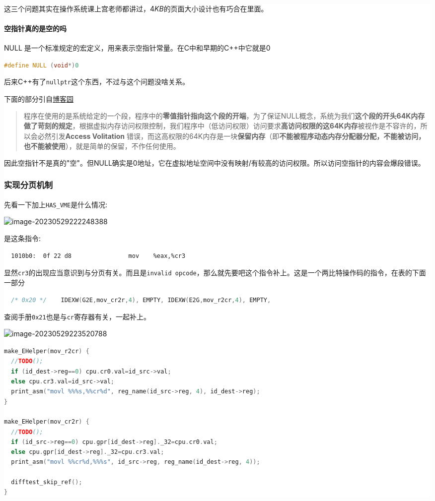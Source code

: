 这三个问题其实在操作系统课上宫老师都讲过，$4KB$的页面大小设计也有巧合在里面。

#### 空指针真的是空的吗

NULL 是一个标准规定的宏定义，用来表示空指针常量。在C中和早期的C++中它就是0

```C++
#define NULL (void*)0
```

后来C++有了`nullptr`这个东西，不过与这个问题没啥关系。

下面的部分引自[博客园](https://www.cnblogs.com/fly1988happy/archive/2012/04/16/2452021.html#)

> 程序在使用的是系统给定的一个段，程序中的**零值指针指向这个段的开端**，为了保证NULL概念，系统为我们**这个段的开头64K内存做了苛刻的规定**，根据虚拟内存访问权限控制，我们程序中（低访问权限）访问要求**高访问权限的这64K内存**被视作是不容许的，所以会必然引发**Access Volitation** 错误，而这高权限的64K内存是一块**保留内存**（即**不能被程序动态内存分配器分配，不能被访问，也不能被使用**），就是简单的保留，不作任何使用。

因此空指针不是真的"空"。但NULL确实是0地址，它在虚拟地址空间中没有映射/有较高的访问权限。所以访问空指针的内容会爆段错误。

### 实现分页机制

先看一下加上`HAS_VME`是什么情况:

![image-20230529222248388](https://raw.githubusercontent.com/Lunaticsky-tql/blog_article_resources/main/PA4%E5%AE%9E%E9%AA%8C%E6%8A%A5%E5%91%8A/20230601235517932149_981_image-20230529222248388.png)

是这条指令:

`  1010b0:	0f 22 d8             	mov    %eax,%cr3`

显然`cr3`的出现应当意识到与分页有关。而且是`invalid opcode`，那么就先要吧这个指令补上。这是一个两比特操作码的指令，在表的下面一部分

```C++
  /* 0x20 */	IDEXW(G2E,mov_cr2r,4), EMPTY, IDEXW(E2G,mov_r2cr,4), EMPTY,
```

查阅手册`0x21`也是与`cr`寄存器有关，一起补上。

![image-20230529223520788](https://raw.githubusercontent.com/Lunaticsky-tql/blog_article_resources/main/PA4%E5%AE%9E%E9%AA%8C%E6%8A%A5%E5%91%8A/20230601235521194013_589_image-20230529223520788.png)



```C++
make_EHelper(mov_r2cr) {
  //TODO();
  if (id_dest->reg==0) cpu.cr0.val=id_src->val;
  else cpu.cr3.val=id_src->val;
  print_asm("movl %%%s,%%cr%d", reg_name(id_src->reg, 4), id_dest->reg);
}

make_EHelper(mov_cr2r) {
  //TODO();
  if (id_src->reg==0) cpu.gpr[id_dest->reg]._32=cpu.cr0.val;
  else cpu.gpr[id_dest->reg]._32=cpu.cr3.val;
  print_asm("movl %%cr%d,%%%s", id_src->reg, reg_name(id_dest->reg, 4));

  difftest_skip_ref();
}
```
